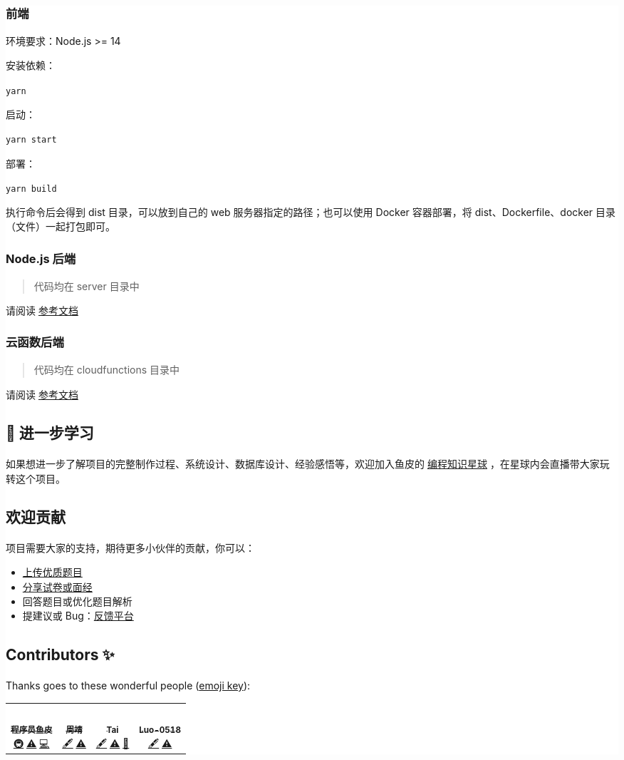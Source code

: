 ### 前端

环境要求：Node.js >= 14

安装依赖：

```bash
yarn
```

启动：

```bash
yarn start
```

部署：

```bash
yarn build
```

执行命令后会得到 dist 目录，可以放到自己的 web 服务器指定的路径；也可以使用 Docker 容器部署，将 dist、Dockerfile、docker 目录（文件）一起打包即可。

### Node.js 后端

> 代码均在 server 目录中

请阅读 [参考文档](./server/README.md)

### 云函数后端

> 代码均在 cloudfunctions 目录中

请阅读 [参考文档](./cloudfunctions/README.md)

## 🍊 进一步学习

如果想进一步了解项目的完整制作过程、系统设计、数据库设计、经验感悟等，欢迎加入鱼皮的 [编程知识星球](https://dogyupi.com) ，在星球内会直播带大家玩转这个项目。

## 欢迎贡献

项目需要大家的支持，期待更多小伙伴的贡献，你可以：

- [上传优质题目](https://www.mianshiya.com/addQuestion/)
- [分享试卷或面经](https://www.mianshiya.com/addPaper/)
- 回答题目或优化题目解析
- 提建议或 Bug：[反馈平台](https://support.qq.com/products/370820)

## Contributors ✨

Thanks goes to these wonderful people ([emoji key](https://allcontributors.org/docs/en/emoji-key)):




<table>
  <tr>
    <td align="center"><a href="https://www.code-nav.cn"><img src="https://avatars.githubusercontent.com/u/26037703?v=4?s=100" width="100px;" alt=""/><br /><sub><b>程序员鱼皮</b></sub></a><br /><a href="#infra-liyupi" title="Infrastructure (Hosting, Build-Tools, etc)">🚇</a> <a href="https://github.com/liyupi/mianshiya/commits?author=liyupi" title="Tests">⚠️</a> <a href="https://github.com/liyupi/mianshiya/commits?author=liyupi" title="Code">💻</a></td>
    <td align="center"><a href="http://blog.code520.com.cn"><img src="https://avatars.githubusercontent.com/u/73232691?v=4?s=100" width="100px;" alt=""/><br /><sub><b>周靖</b></sub></a><br /><a href="#content-jokereven" title="Content">🖋</a> <a href="https://github.com/liyupi/mianshiya/commits?author=jokereven" title="Tests">⚠️</a></td>
    <td align="center"><a href="https://github.com/taiyang"><img src="https://avatars.githubusercontent.com/u/11793873?v=4?s=100" width="100px;" alt=""/><br /><sub><b>Tai</b></sub></a><br /><a href="#content-taiyang" title="Content">🖋</a> <a href="https://github.com/liyupi/mianshiya/commits?author=taiyang" title="Tests">⚠️</a> <a href="https://github.com/liyupi/mianshiya/pulls?q=is%3Apr+reviewed-by%3Ataiyang" title="Reviewed Pull Requests">👀</a></td>
    <td align="center"><a href="https://github.com/Luo-0518"><img src="https://avatars.githubusercontent.com/u/92662475?v=4?s=100" width="100px;" alt=""/><br /><sub><b>Luo-0518</b></sub></a><br /><a href="#content-Luo-0518" title="Content">🖋</a> <a href="https://github.com/liyupi/mianshiya/commits?author=Luo-0518" title="Tests">⚠️</a></td>
  </tr>
</table>
